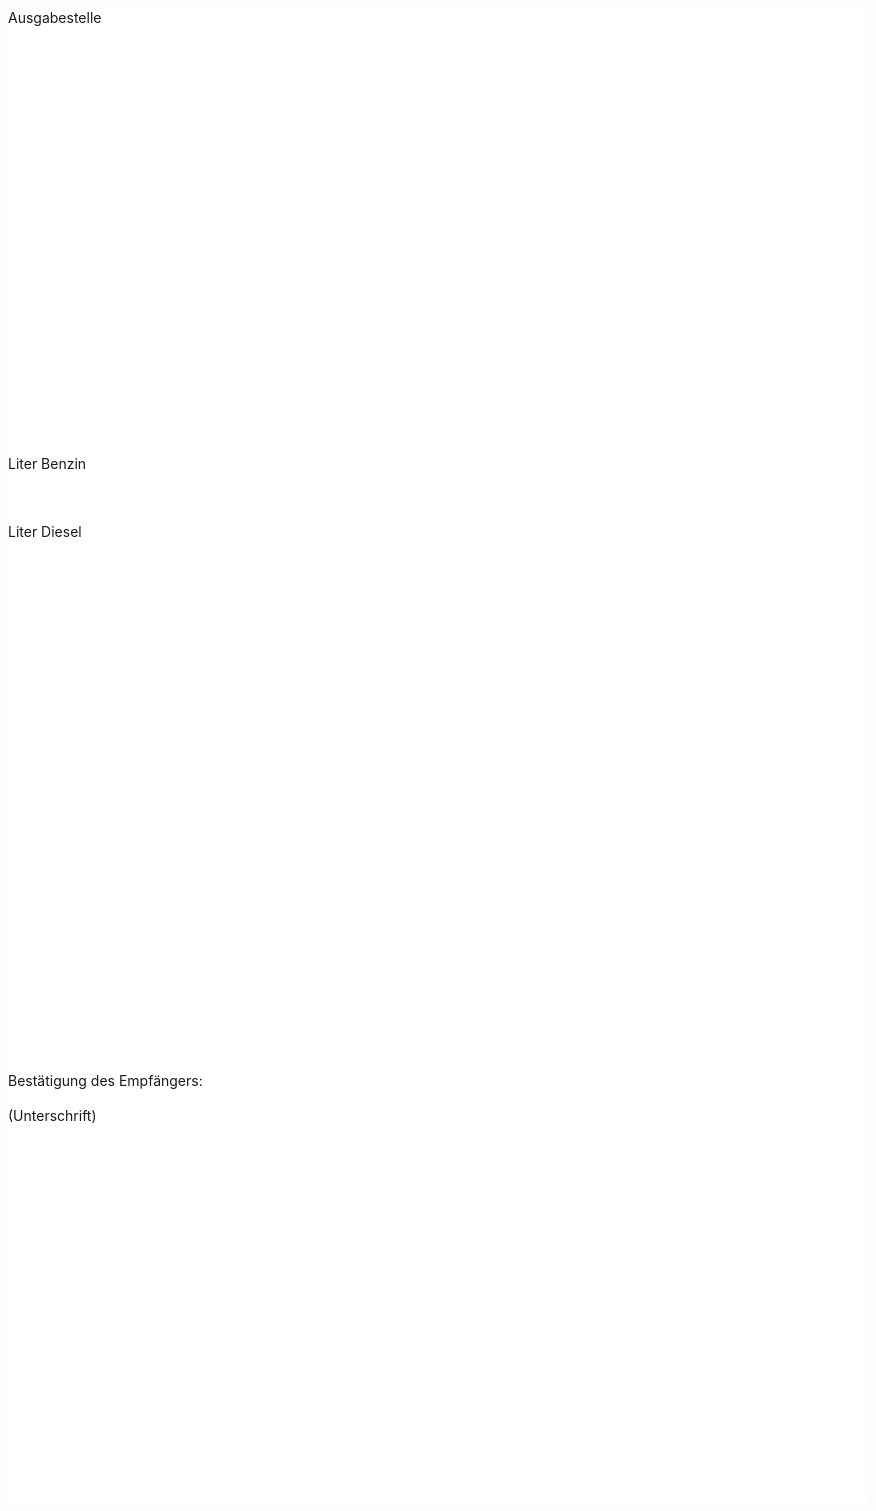 
Ausgabestelle

 

 

 

 

 

 

 

 

 

 

 

 

Liter Benzin

 

Liter Diesel

 

 

 

 

 

 

 

 

 

 

 

 

 

 

 

Bestätigung des Empfängers:

(Unterschrift)

 

 

 

 

 

 

 

 

 

 

 